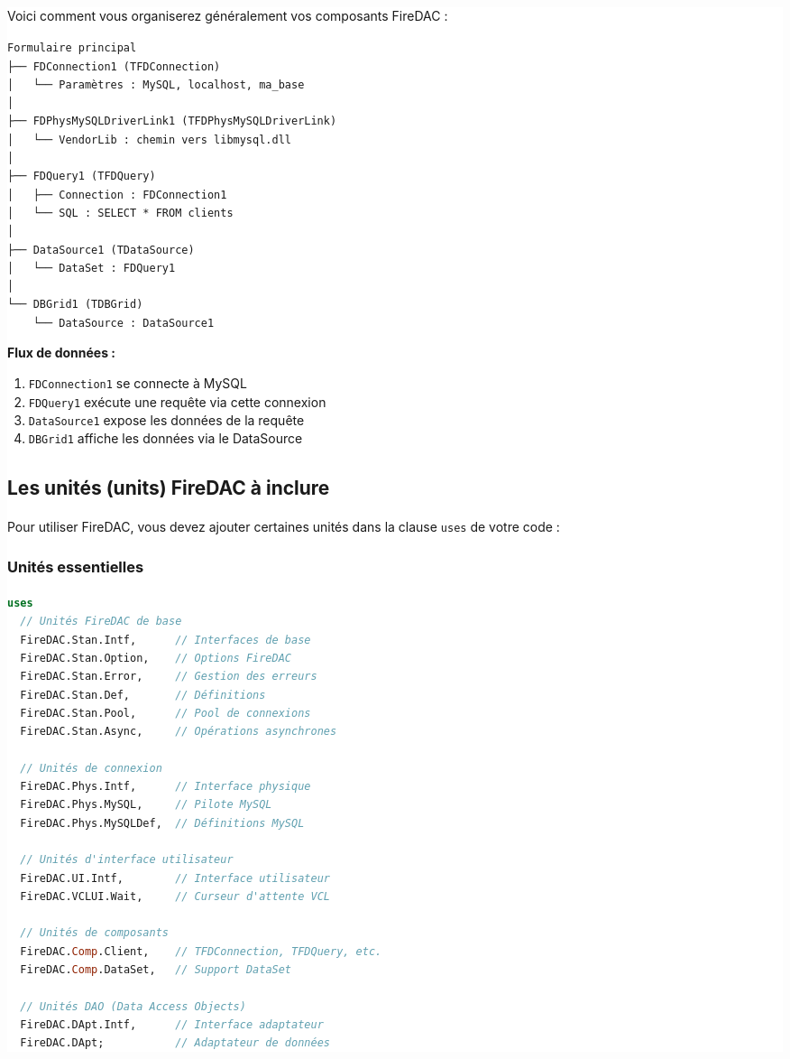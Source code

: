 Voici comment vous organiserez généralement vos composants FireDAC :

```
Formulaire principal
├── FDConnection1 (TFDConnection)
│   └── Paramètres : MySQL, localhost, ma_base
│
├── FDPhysMySQLDriverLink1 (TFDPhysMySQLDriverLink)
│   └── VendorLib : chemin vers libmysql.dll
│
├── FDQuery1 (TFDQuery)
│   ├── Connection : FDConnection1
│   └── SQL : SELECT * FROM clients
│
├── DataSource1 (TDataSource)
│   └── DataSet : FDQuery1
│
└── DBGrid1 (TDBGrid)
    └── DataSource : DataSource1
```

**Flux de données :**
1. `FDConnection1` se connecte à MySQL
2. `FDQuery1` exécute une requête via cette connexion
3. `DataSource1` expose les données de la requête
4. `DBGrid1` affiche les données via le DataSource

## Les unités (units) FireDAC à inclure

Pour utiliser FireDAC, vous devez ajouter certaines unités dans la clause `uses` de votre code :

### Unités essentielles

```pascal
uses
  // Unités FireDAC de base
  FireDAC.Stan.Intf,      // Interfaces de base
  FireDAC.Stan.Option,    // Options FireDAC
  FireDAC.Stan.Error,     // Gestion des erreurs
  FireDAC.Stan.Def,       // Définitions
  FireDAC.Stan.Pool,      // Pool de connexions
  FireDAC.Stan.Async,     // Opérations asynchrones

  // Unités de connexion
  FireDAC.Phys.Intf,      // Interface physique
  FireDAC.Phys.MySQL,     // Pilote MySQL
  FireDAC.Phys.MySQLDef,  // Définitions MySQL

  // Unités d'interface utilisateur
  FireDAC.UI.Intf,        // Interface utilisateur
  FireDAC.VCLUI.Wait,     // Curseur d'attente VCL

  // Unités de composants
  FireDAC.Comp.Client,    // TFDConnection, TFDQuery, etc.
  FireDAC.Comp.DataSet,   // Support DataSet

  // Unités DAO (Data Access Objects)
  FireDAC.DApt.Intf,      // Interface adaptateur
  FireDAC.DApt;           // Adaptateur de données
```

